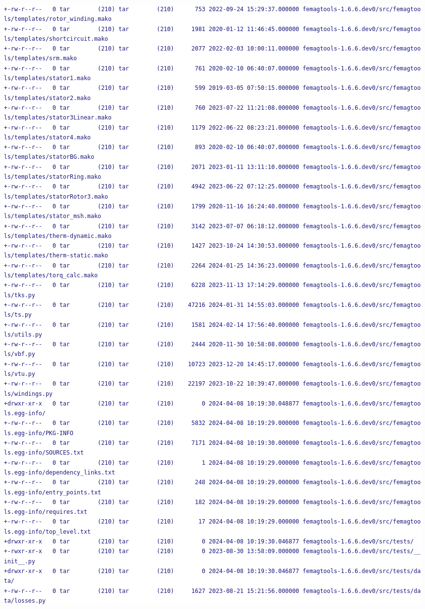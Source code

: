 ```diff
+-rw-r--r--   0 tar        (210) tar        (210)      753 2022-09-24 15:29:37.000000 femagtools-1.6.6.dev0/src/femagtools/templates/rotor_winding.mako
+-rw-r--r--   0 tar        (210) tar        (210)     1981 2020-01-12 11:46:45.000000 femagtools-1.6.6.dev0/src/femagtools/templates/shortcircuit.mako
+-rw-r--r--   0 tar        (210) tar        (210)     2077 2022-02-03 10:00:11.000000 femagtools-1.6.6.dev0/src/femagtools/templates/srm.mako
+-rw-r--r--   0 tar        (210) tar        (210)      761 2020-02-10 06:40:07.000000 femagtools-1.6.6.dev0/src/femagtools/templates/stator1.mako
+-rw-r--r--   0 tar        (210) tar        (210)      599 2019-03-05 07:50:15.000000 femagtools-1.6.6.dev0/src/femagtools/templates/stator2.mako
+-rw-r--r--   0 tar        (210) tar        (210)      760 2023-07-22 11:21:08.000000 femagtools-1.6.6.dev0/src/femagtools/templates/stator3Linear.mako
+-rw-r--r--   0 tar        (210) tar        (210)     1179 2022-06-22 08:23:21.000000 femagtools-1.6.6.dev0/src/femagtools/templates/stator4.mako
+-rw-r--r--   0 tar        (210) tar        (210)      893 2020-02-10 06:40:07.000000 femagtools-1.6.6.dev0/src/femagtools/templates/statorBG.mako
+-rw-r--r--   0 tar        (210) tar        (210)     2071 2023-01-11 13:11:10.000000 femagtools-1.6.6.dev0/src/femagtools/templates/statorRing.mako
+-rw-r--r--   0 tar        (210) tar        (210)     4942 2023-06-22 07:12:25.000000 femagtools-1.6.6.dev0/src/femagtools/templates/statorRotor3.mako
+-rw-r--r--   0 tar        (210) tar        (210)     1799 2020-11-16 16:24:40.000000 femagtools-1.6.6.dev0/src/femagtools/templates/stator_msh.mako
+-rw-r--r--   0 tar        (210) tar        (210)     3142 2023-07-07 06:18:12.000000 femagtools-1.6.6.dev0/src/femagtools/templates/therm-dynamic.mako
+-rw-r--r--   0 tar        (210) tar        (210)     1427 2023-10-24 14:30:53.000000 femagtools-1.6.6.dev0/src/femagtools/templates/therm-static.mako
+-rw-r--r--   0 tar        (210) tar        (210)     2264 2024-01-25 14:36:23.000000 femagtools-1.6.6.dev0/src/femagtools/templates/torq_calc.mako
+-rw-r--r--   0 tar        (210) tar        (210)     6228 2023-11-13 17:14:29.000000 femagtools-1.6.6.dev0/src/femagtools/tks.py
+-rw-r--r--   0 tar        (210) tar        (210)    47216 2024-01-31 14:55:03.000000 femagtools-1.6.6.dev0/src/femagtools/ts.py
+-rw-r--r--   0 tar        (210) tar        (210)     1581 2024-02-14 17:56:40.000000 femagtools-1.6.6.dev0/src/femagtools/utils.py
+-rw-r--r--   0 tar        (210) tar        (210)     2444 2020-11-30 10:58:08.000000 femagtools-1.6.6.dev0/src/femagtools/vbf.py
+-rw-r--r--   0 tar        (210) tar        (210)    10723 2023-12-20 14:45:17.000000 femagtools-1.6.6.dev0/src/femagtools/vtu.py
+-rw-r--r--   0 tar        (210) tar        (210)    22197 2023-10-22 10:39:47.000000 femagtools-1.6.6.dev0/src/femagtools/windings.py
+drwxr-xr-x   0 tar        (210) tar        (210)        0 2024-04-08 10:19:30.048877 femagtools-1.6.6.dev0/src/femagtools.egg-info/
+-rw-r--r--   0 tar        (210) tar        (210)     5832 2024-04-08 10:19:29.000000 femagtools-1.6.6.dev0/src/femagtools.egg-info/PKG-INFO
+-rw-r--r--   0 tar        (210) tar        (210)     7171 2024-04-08 10:19:30.000000 femagtools-1.6.6.dev0/src/femagtools.egg-info/SOURCES.txt
+-rw-r--r--   0 tar        (210) tar        (210)        1 2024-04-08 10:19:29.000000 femagtools-1.6.6.dev0/src/femagtools.egg-info/dependency_links.txt
+-rw-r--r--   0 tar        (210) tar        (210)      248 2024-04-08 10:19:29.000000 femagtools-1.6.6.dev0/src/femagtools.egg-info/entry_points.txt
+-rw-r--r--   0 tar        (210) tar        (210)      182 2024-04-08 10:19:29.000000 femagtools-1.6.6.dev0/src/femagtools.egg-info/requires.txt
+-rw-r--r--   0 tar        (210) tar        (210)       17 2024-04-08 10:19:29.000000 femagtools-1.6.6.dev0/src/femagtools.egg-info/top_level.txt
+drwxr-xr-x   0 tar        (210) tar        (210)        0 2024-04-08 10:19:30.046877 femagtools-1.6.6.dev0/src/tests/
+-rwxr-xr-x   0 tar        (210) tar        (210)        0 2023-08-30 13:58:09.000000 femagtools-1.6.6.dev0/src/tests/__init__.py
+drwxr-xr-x   0 tar        (210) tar        (210)        0 2024-04-08 10:19:30.046877 femagtools-1.6.6.dev0/src/tests/data/
+-rw-r--r--   0 tar        (210) tar        (210)     1627 2023-08-21 15:21:56.000000 femagtools-1.6.6.dev0/src/tests/data/losses.py
```